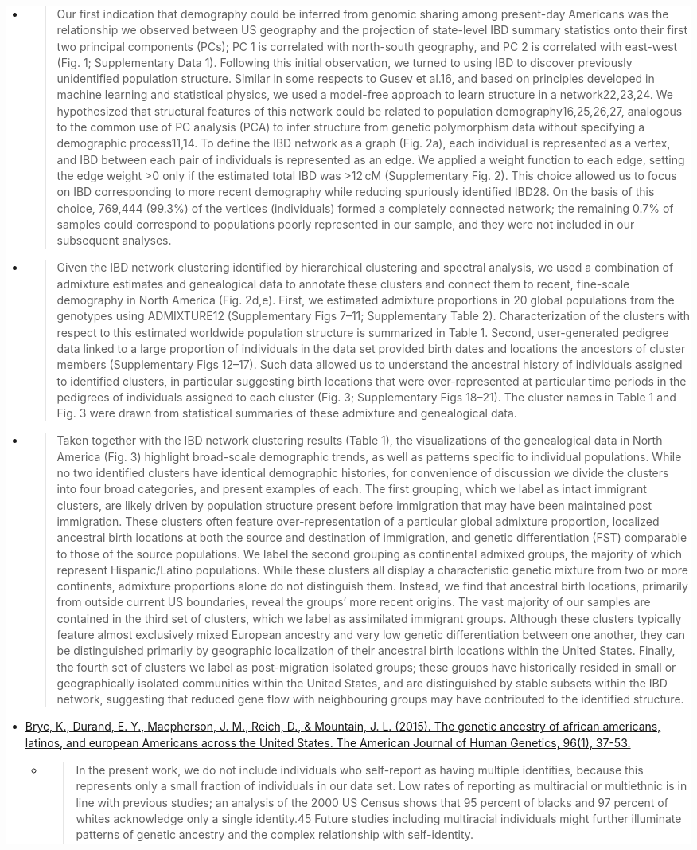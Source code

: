   * > Our first indication that demography could be inferred from genomic sharing among present-day Americans was the relationship we observed between US geography and the projection of state-level IBD summary statistics onto their first two principal components (PCs); PC 1 is correlated with north-south geography, and PC 2 is correlated with east-west (Fig. 1; Supplementary Data 1). Following this initial observation, we turned to using IBD to discover previously unidentified population structure. Similar in some respects to Gusev et al.16, and based on principles developed in machine learning and statistical physics, we used a model-free approach to learn structure in a network22,23,24. We hypothesized that structural features of this network could be related to population demography16,25,26,27, analogous to the common use of PC analysis (PCA) to infer structure from genetic polymorphism data without specifying a demographic process11,14. To define the IBD network as a graph (Fig. 2a), each individual is represented as a vertex, and IBD between each pair of individuals is represented as an edge. We applied a weight function to each edge, setting the edge weight >0 only if the estimated total IBD was >12 cM (Supplementary Fig. 2). This choice allowed us to focus on IBD corresponding to more recent demography while reducing spuriously identified IBD28. On the basis of this choice, 769,444 (99.3%) of the vertices (individuals) formed a completely connected network; the remaining 0.7% of samples could correspond to populations poorly represented in our sample, and they were not included in our subsequent analyses.
  * > Given the IBD network clustering identified by hierarchical clustering and spectral analysis, we used a combination of admixture estimates and genealogical data to annotate these clusters and connect them to recent, fine-scale demography in North America (Fig. 2d,e). First, we estimated admixture proportions in 20 global populations from the genotypes using ADMIXTURE12 (Supplementary Figs 7–11; Supplementary Table 2). Characterization of the clusters with respect to this estimated worldwide population structure is summarized in Table 1. Second, user-generated pedigree data linked to a large proportion of individuals in the data set provided birth dates and locations the ancestors of cluster members (Supplementary Figs 12–17). Such data allowed us to understand the ancestral history of individuals assigned to identified clusters, in particular suggesting birth locations that were over-represented at particular time periods in the pedigrees of individuals assigned to each cluster (Fig. 3; Supplementary Figs 18–21). The cluster names in Table 1 and Fig. 3 were drawn from statistical summaries of these admixture and genealogical data.
  * > Taken together with the IBD network clustering results (Table 1), the visualizations of the genealogical data in North America (Fig. 3) highlight broad-scale demographic trends, as well as patterns specific to individual populations. While no two identified clusters have identical demographic histories, for convenience of discussion we divide the clusters into four broad categories, and present examples of each. The first grouping, which we label as intact immigrant clusters, are likely driven by population structure present before immigration that may have been maintained post immigration. These clusters often feature over-representation of a particular global admixture proportion, localized ancestral birth locations at both the source and destination of immigration, and genetic differentiation (FST) comparable to those of the source populations. We label the second grouping as continental admixed groups, the majority of which represent Hispanic/Latino populations. While these clusters all display a characteristic genetic mixture from two or more continents, admixture proportions alone do not distinguish them. Instead, we find that ancestral birth locations, primarily from outside current US boundaries, reveal the groups’ more recent origins. The vast majority of our samples are contained in the third set of clusters, which we label as assimilated immigrant groups. Although these clusters typically feature almost exclusively mixed European ancestry and very low genetic differentiation between one another, they can be distinguished primarily by geographic localization of their ancestral birth locations within the United States. Finally, the fourth set of clusters we label as post-migration isolated groups; these groups have historically resided in small or geographically isolated communities within the United States, and are distinguished by stable subsets within the IBD network, suggesting that reduced gene flow with neighbouring groups may have contributed to the identified structure.
* [Bryc, K., Durand, E. Y., Macpherson, J. M., Reich, D., & Mountain, J. L. (2015). The genetic ancestry of african americans, latinos, and european Americans across the United States. The American Journal of Human Genetics, 96(1), 37-53.](https://doi.org/10.1016/j.ajhg.2014.11.010)
  * > In the present work, we do not include individuals who self-report as having multiple identities, because this represents only a small fraction of individuals in our data set. Low rates of reporting as multiracial or multiethnic is in line with previous studies; an analysis of the 2000 US Census shows that 95 percent of blacks and 97 percent of whites acknowledge only a single identity.45 Future studies including multiracial individuals might further illuminate patterns of genetic ancestry and the complex relationship with self-identity.